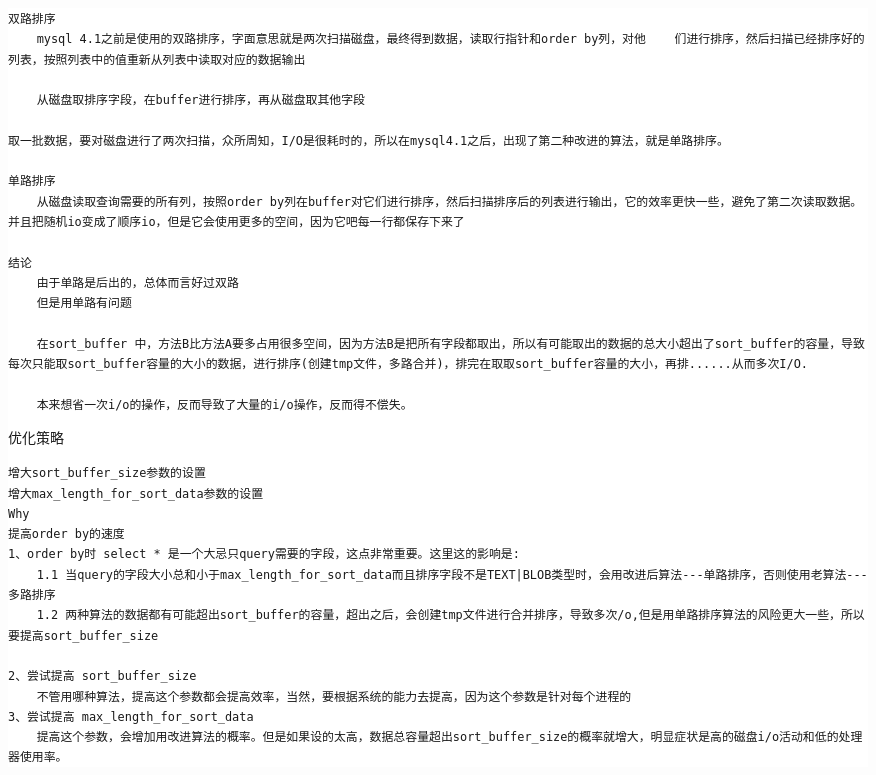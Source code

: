 ```
双路排序
	mysql 4.1之前是使用的双路排序，字面意思就是两次扫描磁盘，最终得到数据，读取行指针和order by列，对他	  们进行排序，然后扫描已经排序好的列表，按照列表中的值重新从列表中读取对应的数据输出
	
	从磁盘取排序字段，在buffer进行排序，再从磁盘取其他字段
	
取一批数据，要对磁盘进行了两次扫描，众所周知，I/O是很耗时的，所以在mysql4.1之后，出现了第二种改进的算法，就是单路排序。

单路排序
	从磁盘读取查询需要的所有列，按照order by列在buffer对它们进行排序，然后扫描排序后的列表进行输出，它的效率更快一些，避免了第二次读取数据。并且把随机io变成了顺序io，但是它会使用更多的空间，因为它吧每一行都保存下来了
	
结论
	由于单路是后出的，总体而言好过双路
	但是用单路有问题

	在sort_buffer 中，方法B比方法A要多占用很多空间，因为方法B是把所有字段都取出，所以有可能取出的数据的总大小超出了sort_buffer的容量，导致每次只能取sort_buffer容量的大小的数据，进行排序(创建tmp文件，多路合并)，排完在取取sort_buffer容量的大小，再排......从而多次I/O.
    
    本来想省一次i/o的操作，反而导致了大量的i/o操作，反而得不偿失。
```

优化策略

```
增大sort_buffer_size参数的设置
增大max_length_for_sort_data参数的设置
Why
提高order by的速度
1、order by时 select * 是一个大忌只query需要的字段，这点非常重要。这里这的影响是:
	1.1 当query的字段大小总和小于max_length_for_sort_data而且排序字段不是TEXT|BLOB类型时，会用改进后算法---单路排序，否则使用老算法---多路排序
	1.2 两种算法的数据都有可能超出sort_buffer的容量，超出之后，会创建tmp文件进行合并排序，导致多次/o,但是用单路排序算法的风险更大一些，所以要提高sort_buffer_size

2、尝试提高 sort_buffer_size
	不管用哪种算法，提高这个参数都会提高效率，当然，要根据系统的能力去提高，因为这个参数是针对每个进程的
3、尝试提高 max_length_for_sort_data
	提高这个参数，会增加用改进算法的概率。但是如果设的太高，数据总容量超出sort_buffer_size的概率就增大，明显症状是高的磁盘i/o活动和低的处理器使用率。
```
